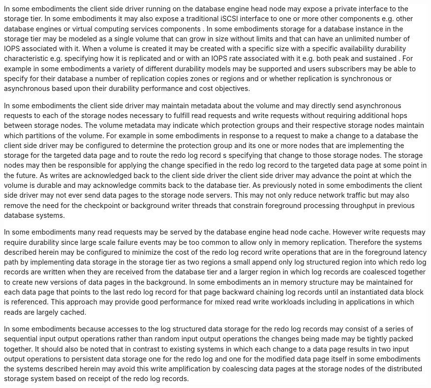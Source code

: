 In some embodiments the client side driver running on the database engine head node may expose a private interface to the storage tier. In some embodiments it may also expose a traditional iSCSI interface to one or more other components e.g. other database engines or virtual computing services components . In some embodiments storage for a database instance in the storage tier may be modeled as a single volume that can grow in size without limits and that can have an unlimited number of IOPS associated with it. When a volume is created it may be created with a specific size with a specific availability durability characteristic e.g. specifying how it is replicated and or with an IOPS rate associated with it e.g. both peak and sustained . For example in some embodiments a variety of different durability models may be supported and users subscribers may be able to specify for their database a number of replication copies zones or regions and or whether replication is synchronous or asynchronous based upon their durability performance and cost objectives.

In some embodiments the client side driver may maintain metadata about the volume and may directly send asynchronous requests to each of the storage nodes necessary to fulfill read requests and write requests without requiring additional hops between storage nodes. The volume metadata may indicate which protection groups and their respective storage nodes maintain which partitions of the volume. For example in some embodiments in response to a request to make a change to a database the client side driver may be configured to determine the protection group and its one or more nodes that are implementing the storage for the targeted data page and to route the redo log record s specifying that change to those storage nodes. The storage nodes may then be responsible for applying the change specified in the redo log record to the targeted data page at some point in the future. As writes are acknowledged back to the client side driver the client side driver may advance the point at which the volume is durable and may acknowledge commits back to the database tier. As previously noted in some embodiments the client side driver may not ever send data pages to the storage node servers. This may not only reduce network traffic but may also remove the need for the checkpoint or background writer threads that constrain foreground processing throughput in previous database systems.

In some embodiments many read requests may be served by the database engine head node cache. However write requests may require durability since large scale failure events may be too common to allow only in memory replication. Therefore the systems described herein may be configured to minimize the cost of the redo log record write operations that are in the foreground latency path by implementing data storage in the storage tier as two regions a small append only log structured region into which redo log records are written when they are received from the database tier and a larger region in which log records are coalesced together to create new versions of data pages in the background. In some embodiments an in memory structure may be maintained for each data page that points to the last redo log record for that page backward chaining log records until an instantiated data block is referenced. This approach may provide good performance for mixed read write workloads including in applications in which reads are largely cached.

In some embodiments because accesses to the log structured data storage for the redo log records may consist of a series of sequential input output operations rather than random input output operations the changes being made may be tightly packed together. It should also be noted that in contrast to existing systems in which each change to a data page results in two input output operations to persistent data storage one for the redo log and one for the modified data page itself in some embodiments the systems described herein may avoid this write amplification by coalescing data pages at the storage nodes of the distributed storage system based on receipt of the redo log records.
